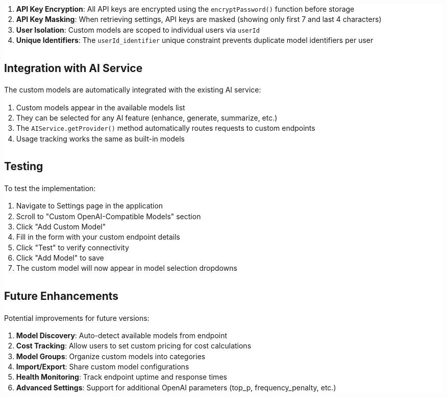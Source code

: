 1. **API Key Encryption**: All API keys are encrypted using the `encryptPassword()` function before storage
2. **API Key Masking**: When retrieving settings, API keys are masked (showing only first 7 and last 4 characters)
3. **User Isolation**: Custom models are scoped to individual users via `userId`
4. **Unique Identifiers**: The `userId_identifier` unique constraint prevents duplicate model identifiers per user

## Integration with AI Service

The custom models are automatically integrated with the existing AI service:

1. Custom models appear in the available models list
2. They can be selected for any AI feature (enhance, generate, summarize, etc.)
3. The `AIService.getProvider()` method automatically routes requests to custom endpoints
4. Usage tracking works the same as built-in models

## Testing

To test the implementation:

1. Navigate to Settings page in the application
2. Scroll to "Custom OpenAI-Compatible Models" section
3. Click "Add Custom Model"
4. Fill in the form with your custom endpoint details
5. Click "Test" to verify connectivity
6. Click "Add Model" to save
7. The custom model will now appear in model selection dropdowns

## Future Enhancements

Potential improvements for future versions:

1. **Model Discovery**: Auto-detect available models from endpoint
2. **Cost Tracking**: Allow users to set custom pricing for cost calculations
3. **Model Groups**: Organize custom models into categories
4. **Import/Export**: Share custom model configurations
5. **Health Monitoring**: Track endpoint uptime and response times
6. **Advanced Settings**: Support for additional OpenAI parameters (top_p, frequency_penalty, etc.)

